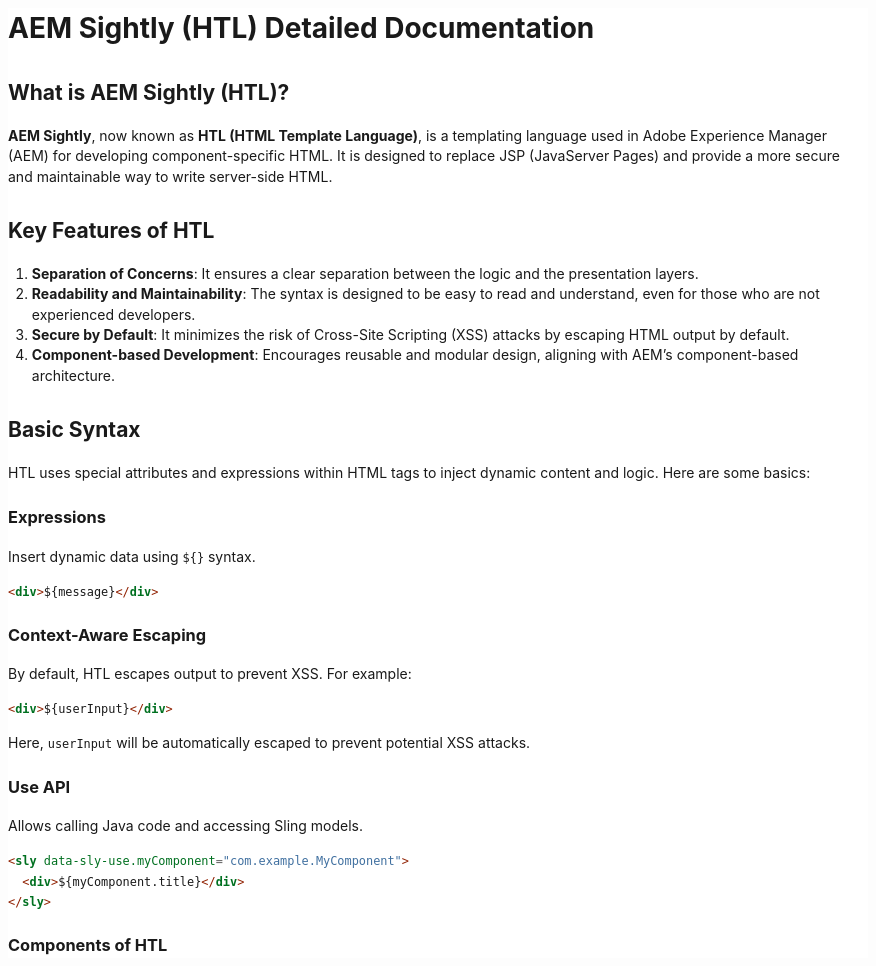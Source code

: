 
# AEM Sightly (HTL) Detailed Documentation

## What is AEM Sightly (HTL)?

**AEM Sightly**, now known as **HTL (HTML Template Language)**, is a templating language used in Adobe Experience Manager (AEM) for developing component-specific HTML. It is designed to replace JSP (JavaServer Pages) and provide a more secure and maintainable way to write server-side HTML.

## Key Features of HTL

1. **Separation of Concerns**: It ensures a clear separation between the logic and the presentation layers.
2. **Readability and Maintainability**: The syntax is designed to be easy to read and understand, even for those who are not experienced developers.
3. **Secure by Default**: It minimizes the risk of Cross-Site Scripting (XSS) attacks by escaping HTML output by default.
4. **Component-based Development**: Encourages reusable and modular design, aligning with AEM’s component-based architecture.

## Basic Syntax

HTL uses special attributes and expressions within HTML tags to inject dynamic content and logic. Here are some basics:

### Expressions

Insert dynamic data using `${}` syntax.
```html
<div>${message}</div>
```

### Context-Aware Escaping

By default, HTL escapes output to prevent XSS. For example:
```html
<div>${userInput}</div>
```
Here, `userInput` will be automatically escaped to prevent potential XSS attacks.

### Use API

Allows calling Java code and accessing Sling models.
```html
<sly data-sly-use.myComponent="com.example.MyComponent">
  <div>${myComponent.title}</div>
</sly>
```

### Components of HTL
